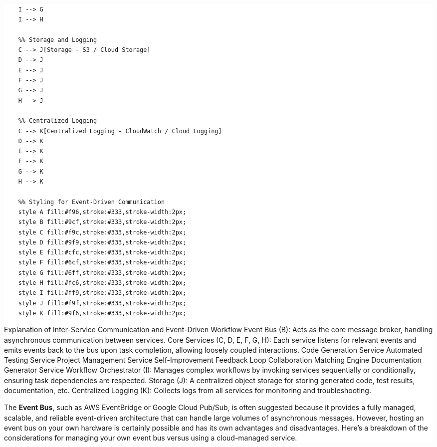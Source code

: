 ```mermaid
    I --> G
    I --> H

    %% Storage and Logging
    C --> J[Storage - S3 / Cloud Storage]
    D --> J
    E --> J
    F --> J
    G --> J
    H --> J

    %% Centralized Logging
    C --> K[Centralized Logging - CloudWatch / Cloud Logging]
    D --> K
    E --> K
    F --> K
    G --> K
    H --> K

    %% Styling for Event-Driven Communication
    style A fill:#f96,stroke:#333,stroke-width:2px;
    style B fill:#9cf,stroke:#333,stroke-width:2px;
    style C fill:#f9c,stroke:#333,stroke-width:2px;
    style D fill:#9f9,stroke:#333,stroke-width:2px;
    style E fill:#cfc,stroke:#333,stroke-width:2px;
    style F fill:#6cf,stroke:#333,stroke-width:2px;
    style G fill:#6ff,stroke:#333,stroke-width:2px;
    style H fill:#fc6,stroke:#333,stroke-width:2px;
    style I fill:#ff9,stroke:#333,stroke-width:2px;
    style J fill:#f9f,stroke:#333,stroke-width:2px;
    style K fill:#9f6,stroke:#333,stroke-width:2px;
```
Explanation of Inter-Service Communication and Event-Driven Workflow
Event Bus (B): Acts as the core message broker, handling asynchronous communication between services.
Core Services (C, D, E, F, G, H): Each service listens for relevant events and emits events back to the bus upon task completion, allowing loosely coupled interactions.
Code Generation Service
Automated Testing Service
Project Management Service
Self-Improvement Feedback Loop
Collaboration Matching Engine
Documentation Generator Service
Workflow Orchestrator (I): Manages complex workflows by invoking services sequentially or conditionally, ensuring task dependencies are respected.
Storage (J): A centralized object storage for storing generated code, test results, documentation, etc.
Centralized Logging (K): Collects logs from all services for monitoring and troubleshooting.

The **Event Bus**, such as AWS EventBridge or Google Cloud Pub/Sub, is often suggested because it provides a fully managed, scalable, and reliable event-driven architecture that can handle large volumes of asynchronous messages. However, hosting an event bus on your own hardware is certainly possible and has its own advantages and disadvantages. Here’s a breakdown of the considerations for managing your own event bus versus using a cloud-managed service.
